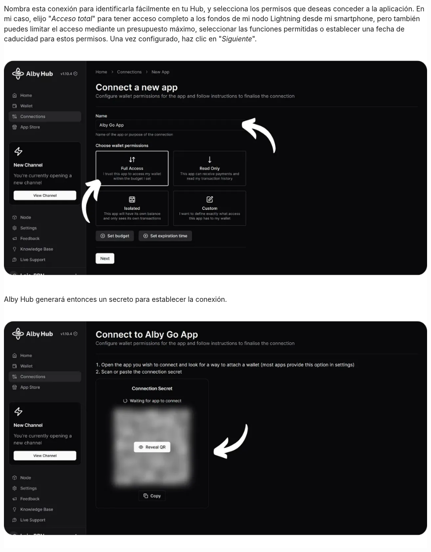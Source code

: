 Nombra esta conexión para identificarla fácilmente en tu Hub, y selecciona los permisos que deseas conceder a la aplicación. En mi caso, elijo "*Acceso total*" para tener acceso completo a los fondos de mi nodo Lightning desde mi smartphone, pero también puedes limitar el acceso mediante un presupuesto máximo, seleccionar las funciones permitidas o establecer una fecha de caducidad para estos permisos. Una vez configurado, haz clic en "*Siguiente*".

![ALBY HUB](assets/fr/48.webp)

Alby Hub generará entonces un secreto para establecer la conexión.

![ALBY HUB](assets/fr/49.webp)
